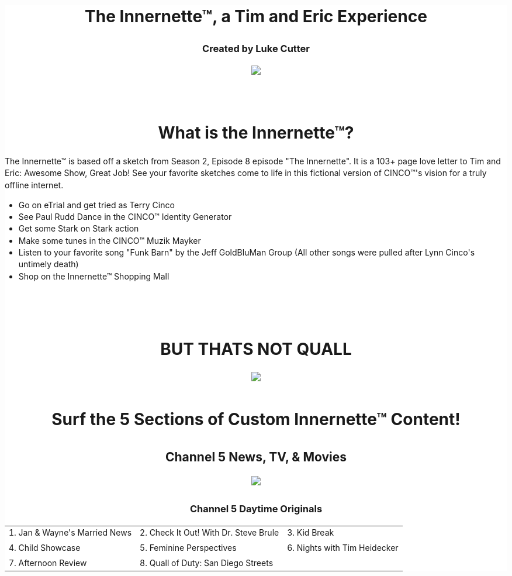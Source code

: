 <h1 align="center">
  The Innernette™, a Tim and Eric Experience
</h1>
<h3 align="center">
  Created by Luke Cutter
</h3>

<p align="center">
  <img src="https://github.com/user-attachments/assets/5d6fd773-93d3-458a-beb4-6abbf8a0abbf" />
</p>

</br>
<h1 align="center">
  What is the Innernette™?
</h1>

The Innernette™ is based off a sketch from Season 2, Episode 8 episode "The Innernette". It is a 103+ page love letter to Tim and Eric: Awesome Show, Great Job! 
See your favorite sketches come to life in this fictional version of CINCO™'s vision for a truly offline internet. 

- Go on eTrial and get tried as Terry Cinco
- See Paul Rudd Dance in the CINCO™ Identity Generator
- Get some Stark on Stark action
- Make some tunes in the CINCO™ Muzik Mayker
- Listen to your favorite song "Funk Barn" by the Jeff GoldBluMan Group (All other songs were pulled after Lynn Cinco's untimely death)
- Shop on the Innernette™ Shopping Mall
</br>
</br>

<h1 align="center">
  BUT THATS NOT QUALL
</h1>
<p align="center">
  <img src="https://github.com/user-attachments/assets/1e7bc1fe-cb6b-40ea-b1af-763a2aeba614" />
</p>
<h1 align="center">
  Surf the 5 Sections of Custom Innernette™ Content!
</h1>

<h2 align="center">
  Channel 5 News, TV, & Movies
</h2>
<p align="center">
  <img src="https://github.com/user-attachments/assets/431c77e3-f82c-47a0-83c9-a6923fb9191f" />
</p>
<h3 align="center">
  Channel 5 Daytime Originals
</h3>
<table align= "center">
  <tr>
    <td>1. Jan & Wayne's Married News</td>
    <td>2. Check It Out! With Dr. Steve Brule</td>
    <td>3. Kid Break</td>
  </tr>
  <tr>
    <td>4. Child Showcase</td>
    <td>5. Feminine Perspectives</td>
    <td>6. Nights with Tim Heidecker</td>
  </tr>
  <tr>
    <td>7. Afternoon Review</td>
    <td>8. Quall of Duty: San Diego Streets</td>